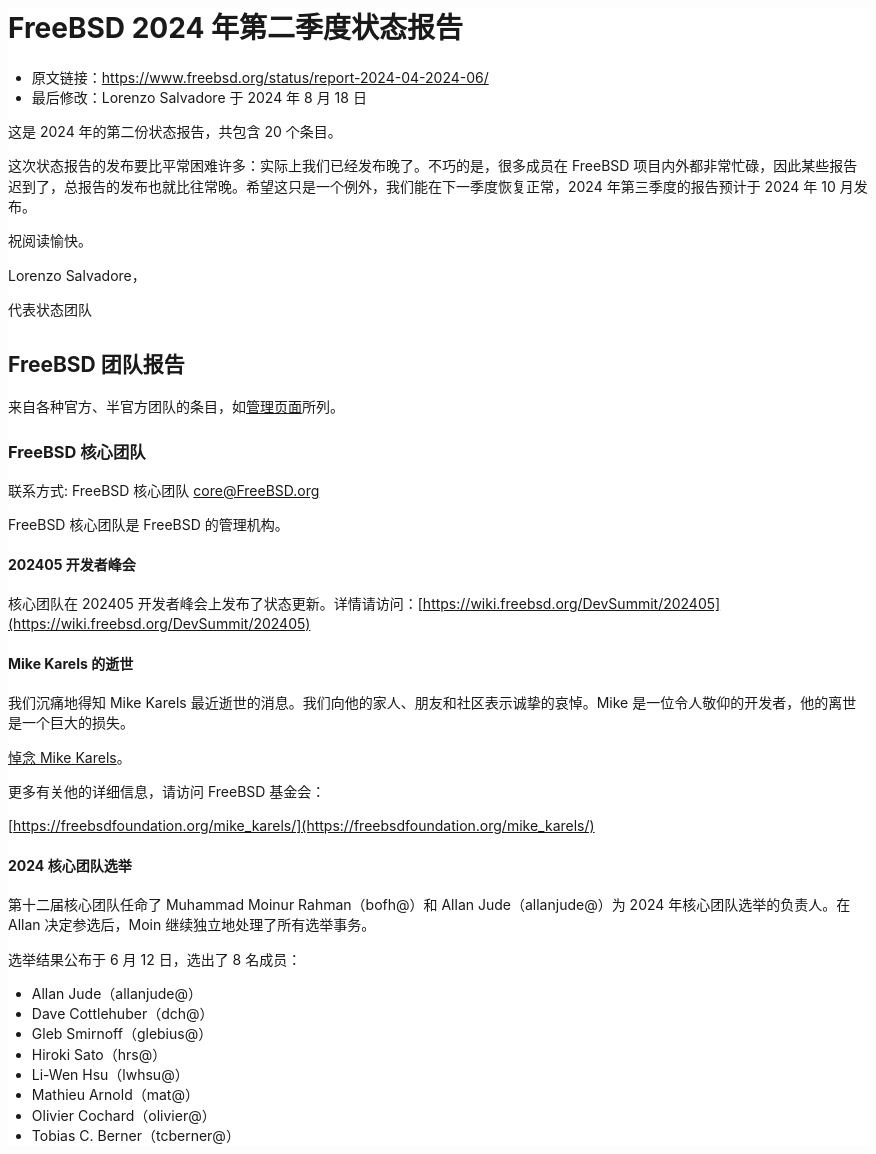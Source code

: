# FreeBSD 2024 年第二季度状态报告

- 原文链接：<https://www.freebsd.org/status/report-2024-04-2024-06/>
- 最后修改：Lorenzo Salvadore 于 2024 年 8 月 18 日

这是 2024 年的第二份状态报告，共包含 20 个条目。

这次状态报告的发布要比平常困难许多：实际上我们已经发布晚了。不巧的是，很多成员在 FreeBSD 项目内外都非常忙碌，因此某些报告迟到了，总报告的发布也就比往常晚。希望这只是一个例外，我们能在下一季度恢复正常，2024 年第三季度的报告预计于 2024 年 10 月发布。

祝阅读愉快。

Lorenzo Salvadore，

代表状态团队

## FreeBSD 团队报告

来自各种官方、半官方团队的条目，如[管理页面](https://www.freebsd.org/administration/)所列。

### FreeBSD 核心团队

联系方式: FreeBSD 核心团队 <core@FreeBSD.org>

FreeBSD 核心团队是 FreeBSD 的管理机构。

#### 202405 开发者峰会 

核心团队在 202405 开发者峰会上发布了状态更新。详情请访问：[https://wiki.freebsd.org/DevSummit/202405](https://wiki.freebsd.org/DevSummit/202405)

#### Mike Karels 的逝世

我们沉痛地得知 Mike Karels 最近逝世的消息。我们向他的家人、朋友和社区表示诚挚的哀悼。Mike 是一位令人敬仰的开发者，他的离世是一个巨大的损失。

[悼念 Mike Karels](https://lists.freebsd.org/archives/freebsd-announce/2024-June/000135.html)。

更多有关他的详细信息，请访问 FreeBSD 基金会：

[https://freebsdfoundation.org/mike_karels/](https://freebsdfoundation.org/mike_karels/)

#### 2024 核心团队选举

第十二届核心团队任命了 Muhammad Moinur Rahman（bofh@）和 Allan Jude（allanjude@）为 2024 年核心团队选举的负责人。在 Allan 决定参选后，Moin 继续独立地处理了所有选举事务。

选举结果公布于 6 月 12 日，选出了 8 名成员：

- Allan Jude（allanjude@）
- Dave Cottlehuber（dch@）
- Gleb Smirnoff（glebius@）
- Hiroki Sato（hrs@）
- Li-Wen Hsu（lwhsu@）
- Mathieu Arnold（mat@）
- Olivier Cochard（olivier@）
- Tobias C. Berner（tcberner@）
